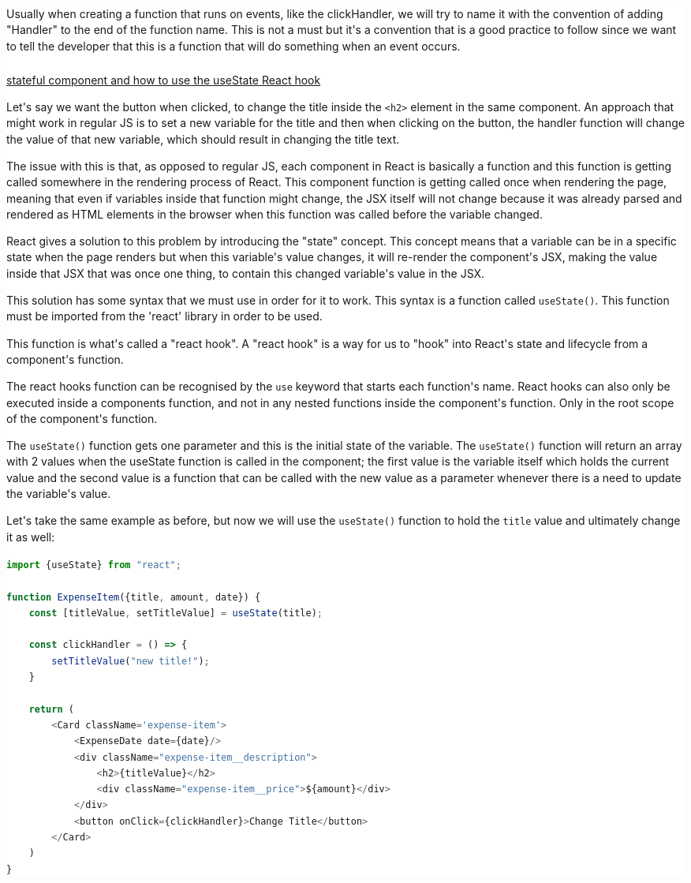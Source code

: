 Usually when creating a function that runs on events, like the clickHandler, we will try to name it with the convention of adding "Handler" to the end of the function name. This is not a must but it's a convention that is a good practice to follow since we want to tell the developer that this is a function that will do something when an event occurs.

###
<ins>stateful component and how to use the useState React hook</ins>

Let's say we want the button when clicked, to change the title inside the ```<h2>``` element in the same component. An approach that might work in regular JS is to set a new variable for the title and then when clicking on the button, the handler function will change the value of that new variable, which should result in changing the title text.

The issue with this is that, as opposed to regular JS, each component in React is basically a function and this function is getting called somewhere in the rendering process of React. This component function is getting called once when rendering the page, meaning that even if variables inside that function might change, the JSX itself will not change because it was already parsed and rendered as HTML elements in the browser when this function was called before the variable changed.

React gives a solution to this problem by introducing the "state" concept. This concept means that a variable can be in a specific state when the page renders but when this variable's value changes, it will re-render the component's JSX, making the value inside that JSX that was once one thing, to contain this changed variable's value in the JSX.

This solution has some syntax that we must use in order for it to work. This syntax is a function called ```useState()```. This function must be imported from the 'react' library in order to be used.

This function is what's called a "react hook". A "react hook" is a way for us to "hook" into React's state and lifecycle from a component's function.

The react hooks function can be recognised by the ```use``` keyword that starts each function's name. React hooks can also only be executed inside a components function, and not in any nested functions inside the component's function. Only in the root scope of the component's function.

The ```useState()``` function gets one parameter and this is the initial state of the variable. The ```useState()``` function will return an array with 2 values when the useState function is called in the component; the first value is the variable itself which holds the current value and the second value is a function that can be called with the new value as a parameter whenever there is a need to update the variable's value.

Let's take the same example as before, but now we will use the ```useState()``` function to hold the ```title``` value and ultimately change it as well:

```javascript
import {useState} from "react";

function ExpenseItem({title, amount, date}) {
    const [titleValue, setTitleValue] = useState(title);

    const clickHandler = () => {
        setTitleValue("new title!");
    }

    return (
        <Card className='expense-item'>
            <ExpenseDate date={date}/>
            <div className="expense-item__description">
                <h2>{titleValue}</h2>
                <div className="expense-item__price">${amount}</div>
            </div>
            <button onClick={clickHandler}>Change Title</button>
        </Card>
    )
}
```

